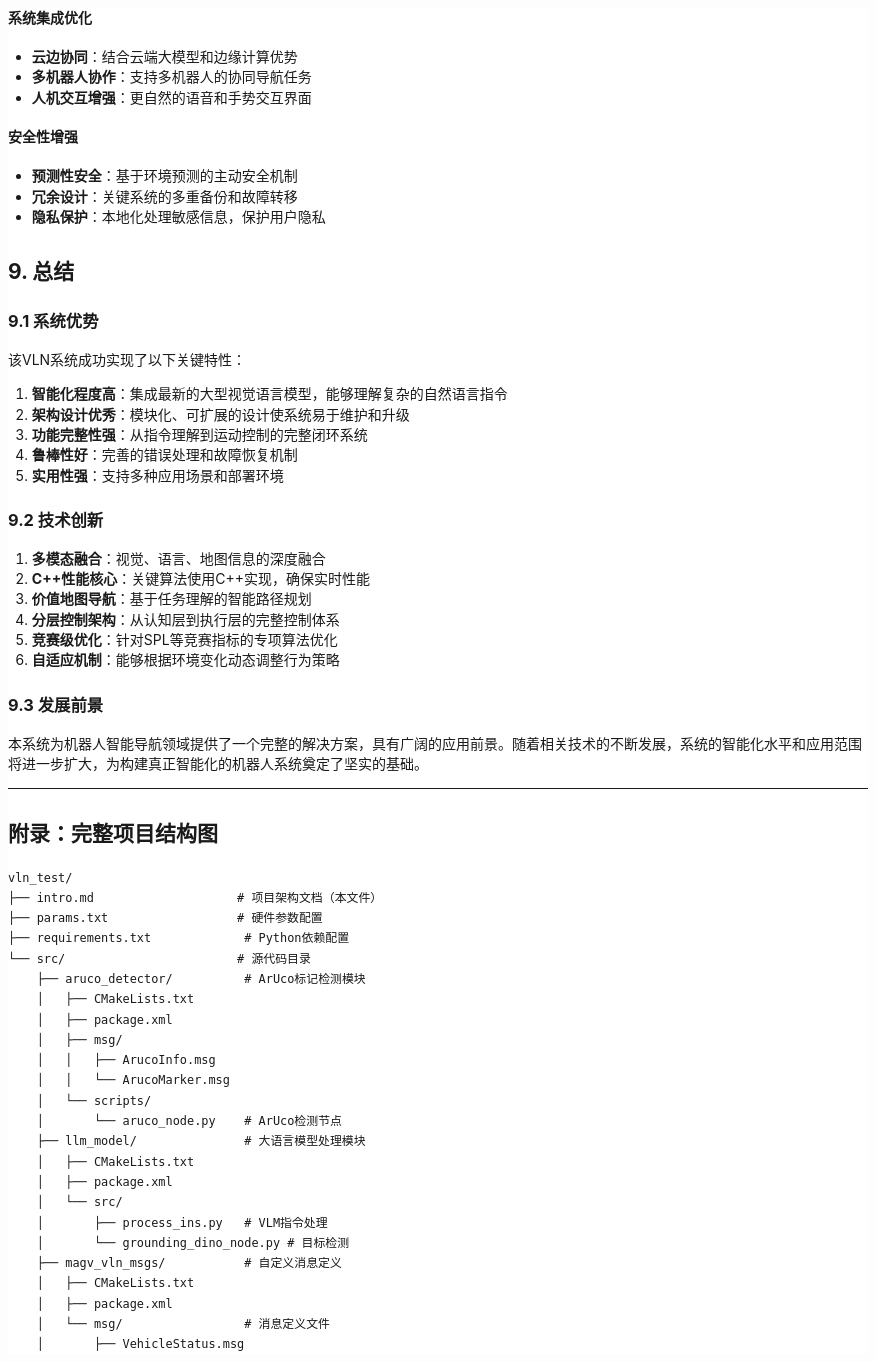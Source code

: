 #### 系统集成优化
- **云边协同**：结合云端大模型和边缘计算优势
- **多机器人协作**：支持多机器人的协同导航任务
- **人机交互增强**：更自然的语音和手势交互界面

#### 安全性增强
- **预测性安全**：基于环境预测的主动安全机制
- **冗余设计**：关键系统的多重备份和故障转移
- **隐私保护**：本地化处理敏感信息，保护用户隐私

## 9. 总结

### 9.1 系统优势

该VLN系统成功实现了以下关键特性：

1. **智能化程度高**：集成最新的大型视觉语言模型，能够理解复杂的自然语言指令
2. **架构设计优秀**：模块化、可扩展的设计使系统易于维护和升级
3. **功能完整性强**：从指令理解到运动控制的完整闭环系统
4. **鲁棒性好**：完善的错误处理和故障恢复机制
5. **实用性强**：支持多种应用场景和部署环境

### 9.2 技术创新

1. **多模态融合**：视觉、语言、地图信息的深度融合
2. **C++性能核心**：关键算法使用C++实现，确保实时性能
3. **价值地图导航**：基于任务理解的智能路径规划
4. **分层控制架构**：从认知层到执行层的完整控制体系
5. **竞赛级优化**：针对SPL等竞赛指标的专项算法优化
6. **自适应机制**：能够根据环境变化动态调整行为策略

### 9.3 发展前景

本系统为机器人智能导航领域提供了一个完整的解决方案，具有广阔的应用前景。随着相关技术的不断发展，系统的智能化水平和应用范围将进一步扩大，为构建真正智能化的机器人系统奠定了坚实的基础。

---

## 附录：完整项目结构图

```
vln_test/
├── intro.md                    # 项目架构文档（本文件）
├── params.txt                  # 硬件参数配置
├── requirements.txt             # Python依赖配置
└── src/                        # 源代码目录
    ├── aruco_detector/          # ArUco标记检测模块
    │   ├── CMakeLists.txt
    │   ├── package.xml
    │   ├── msg/
    │   │   ├── ArucoInfo.msg
    │   │   └── ArucoMarker.msg
    │   └── scripts/
    │       └── aruco_node.py    # ArUco检测节点
    ├── llm_model/               # 大语言模型处理模块
    │   ├── CMakeLists.txt
    │   ├── package.xml
    │   └── src/
    │       ├── process_ins.py   # VLM指令处理
    │       └── grounding_dino_node.py # 目标检测
    ├── magv_vln_msgs/           # 自定义消息定义
    │   ├── CMakeLists.txt
    │   ├── package.xml
    │   └── msg/                 # 消息定义文件
    │       ├── VehicleStatus.msg
```